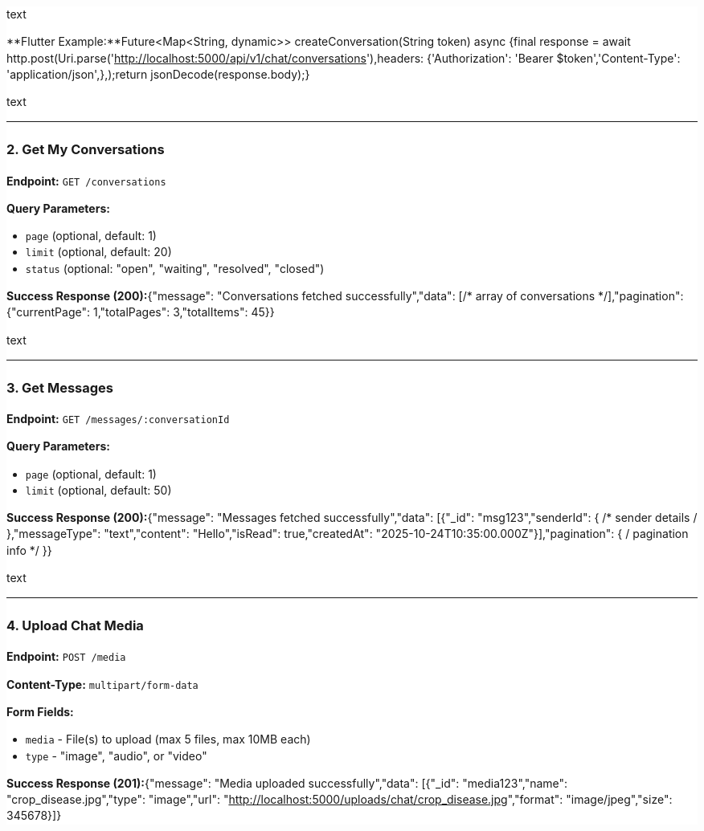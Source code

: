 text

**Flutter Example:**Future<Map<String, dynamic>> createConversation(String token) async {final response = await http.post(Uri.parse('[http://localhost:5000/api/v1/chat/conversations](http://localhost:5000/api/v1/chat/conversations)'),headers: {'Authorization': 'Bearer $token','Content-Type': 'application/json',},);return jsonDecode(response.body);}

text

---

### 2. Get My Conversations

**Endpoint:** `GET /conversations`

**Query Parameters:**

-   `page` (optional, default: 1)
-   `limit` (optional, default: 20)
-   `status` (optional: "open", "waiting", "resolved", "closed")

**Success Response (200):**{"message": "Conversations fetched successfully","data": [/* array of conversations */],"pagination": {"currentPage": 1,"totalPages": 3,"totalItems": 45}}

text

---

### 3. Get Messages

**Endpoint:** `GET /messages/:conversationId`

**Query Parameters:**

-   `page` (optional, default: 1)
-   `limit` (optional, default: 50)

**Success Response (200):**{"message": "Messages fetched successfully","data": [{"_id": "msg123","senderId": { /* sender details / },"messageType": "text","content": "Hello","isRead": true,"createdAt": "2025-10-24T10:35:00.000Z"}],"pagination": { / pagination info */ }}

text

---

### 4. Upload Chat Media

**Endpoint:** `POST /media`

**Content-Type:** `multipart/form-data`

**Form Fields:**

-   `media` - File(s) to upload (max 5 files, max 10MB each)
-   `type` - "image", "audio", or "video"

**Success Response (201):**{"message": "Media uploaded successfully","data": [{"_id": "media123","name": "crop_disease.jpg","type": "image","url": "[http://localhost:5000/uploads/chat/crop_disease.jpg](http://localhost:5000/uploads/chat/crop_disease.jpg)","format": "image/jpeg","size": 345678}]}
